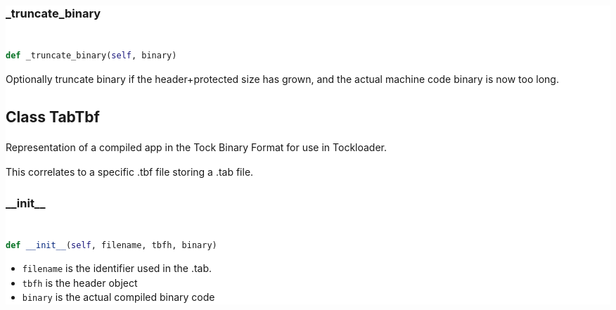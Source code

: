 
### \_truncate\_binary
```py

def _truncate_binary(self, binary)

```



Optionally truncate binary if the header+protected size has grown, and
the actual machine code binary is now too long.




## Class TabTbf
Representation of a compiled app in the Tock Binary Format for use in
Tockloader.

This correlates to a specific .tbf file storing a .tab file.
### \_\_init\_\_
```py

def __init__(self, filename, tbfh, binary)

```



- `filename` is the identifier used in the .tab.
- `tbfh` is the header object
- `binary` is the actual compiled binary code



